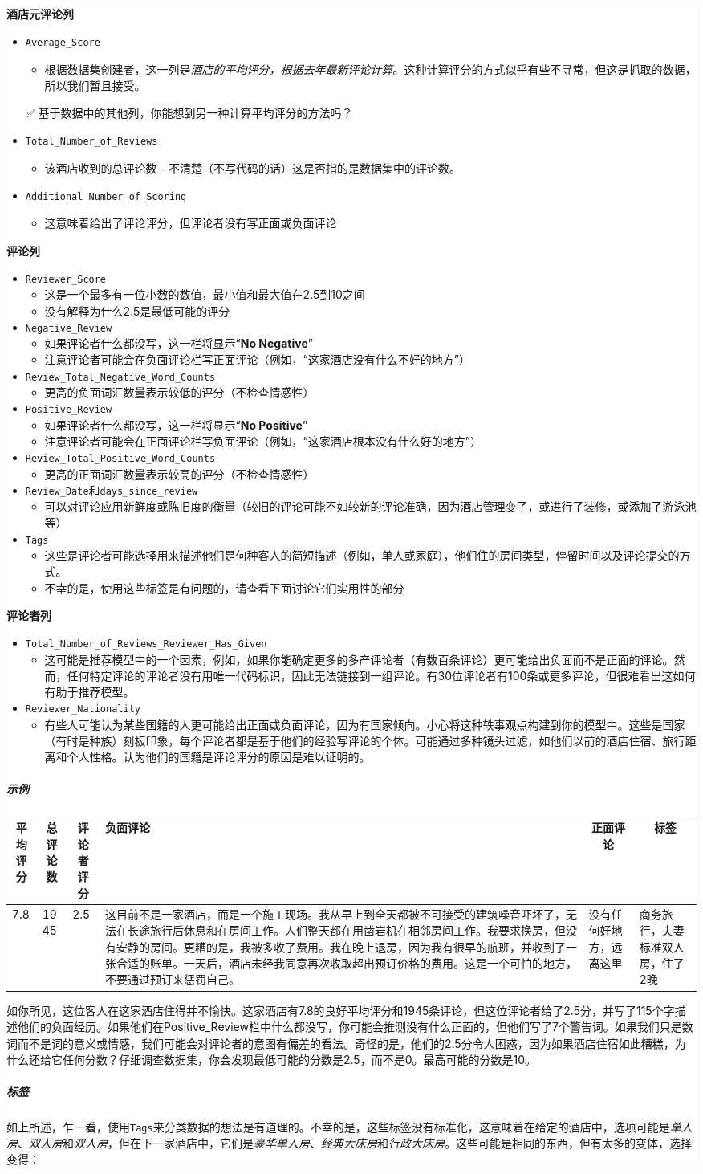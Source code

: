 **酒店元评论列**

* `Average_Score`
  * 根据数据集创建者，这一列是*酒店的平均评分，根据去年最新评论计算*。这种计算评分的方式似乎有些不寻常，但这是抓取的数据，所以我们暂且接受。

  ✅ 基于数据中的其他列，你能想到另一种计算平均评分的方法吗？

* `Total_Number_of_Reviews`
  * 该酒店收到的总评论数 - 不清楚（不写代码的话）这是否指的是数据集中的评论数。
* `Additional_Number_of_Scoring`
  * 这意味着给出了评论评分，但评论者没有写正面或负面评论

**评论列**

- `Reviewer_Score`
  - 这是一个最多有一位小数的数值，最小值和最大值在2.5到10之间
  - 没有解释为什么2.5是最低可能的评分
- `Negative_Review`
  - 如果评论者什么都没写，这一栏将显示“**No Negative**”
  - 注意评论者可能会在负面评论栏写正面评论（例如，“这家酒店没有什么不好的地方”）
- `Review_Total_Negative_Word_Counts`
  - 更高的负面词汇数量表示较低的评分（不检查情感性）
- `Positive_Review`
  - 如果评论者什么都没写，这一栏将显示“**No Positive**”
  - 注意评论者可能会在正面评论栏写负面评论（例如，“这家酒店根本没有什么好的地方”）
- `Review_Total_Positive_Word_Counts`
  - 更高的正面词汇数量表示较高的评分（不检查情感性）
- `Review_Date`和`days_since_review`
  - 可以对评论应用新鲜度或陈旧度的衡量（较旧的评论可能不如较新的评论准确，因为酒店管理变了，或进行了装修，或添加了游泳池等）
- `Tags`
  - 这些是评论者可能选择用来描述他们是何种客人的简短描述（例如，单人或家庭），他们住的房间类型，停留时间以及评论提交的方式。
  - 不幸的是，使用这些标签是有问题的，请查看下面讨论它们实用性的部分

**评论者列**

- `Total_Number_of_Reviews_Reviewer_Has_Given`
  - 这可能是推荐模型中的一个因素，例如，如果你能确定更多的多产评论者（有数百条评论）更可能给出负面而不是正面的评论。然而，任何特定评论的评论者没有用唯一代码标识，因此无法链接到一组评论。有30位评论者有100条或更多评论，但很难看出这如何有助于推荐模型。
- `Reviewer_Nationality`
  - 有些人可能认为某些国籍的人更可能给出正面或负面评论，因为有国家倾向。小心将这种轶事观点构建到你的模型中。这些是国家（有时是种族）刻板印象，每个评论者都是基于他们的经验写评论的个体。可能通过多种镜头过滤，如他们以前的酒店住宿、旅行距离和个人性格。认为他们的国籍是评论评分的原因是难以证明的。

##### 示例

| 平均评分 | 总评论数 | 评论者评分 | 负面评论                                                                                                                                                                                                                                                                                                                                                                                                                                                                                                                                                                                                                  | 正面评论                 | 标签                                                                                      |
| -------------- | ---------------------- | ---------------- | :------------------------------------------------------------------------------------------------------------------------------------------------------------------------------------------------------------------------------------------------------------------------------------------------------------------------------------------------------------------------------------------------------------------------------------------------------------------------------------------------------------------------------------------------------------------------------------------------------------------------------------- | --------------------------------- | ----------------------------------------------------------------------------------------- |
| 7.8            | 1945                   | 2.5              | 这目前不是一家酒店，而是一个施工现场。我从早上到全天都被不可接受的建筑噪音吓坏了，无法在长途旅行后休息和在房间工作。人们整天都在用凿岩机在相邻房间工作。我要求换房，但没有安静的房间。更糟的是，我被多收了费用。我在晚上退房，因为我有很早的航班，并收到了一张合适的账单。一天后，酒店未经我同意再次收取超出预订价格的费用。这是一个可怕的地方，不要通过预订来惩罚自己。 | 没有任何好地方，远离这里 | 商务旅行，夫妻标准双人房，住了2晚 |

如你所见，这位客人在这家酒店住得并不愉快。这家酒店有7.8的良好平均评分和1945条评论，但这位评论者给了2.5分，并写了115个字描述他们的负面经历。如果他们在Positive_Review栏中什么都没写，你可能会推测没有什么正面的，但他们写了7个警告词。如果我们只是数词而不是词的意义或情感，我们可能会对评论者的意图有偏差的看法。奇怪的是，他们的2.5分令人困惑，因为如果酒店住宿如此糟糕，为什么还给它任何分数？仔细调查数据集，你会发现最低可能的分数是2.5，而不是0。最高可能的分数是10。

##### 标签

如上所述，乍一看，使用`Tags`来分类数据的想法是有道理的。不幸的是，这些标签没有标准化，这意味着在给定的酒店中，选项可能是*单人房*、*双人房*和*双人房*，但在下一家酒店中，它们是*豪华单人房*、*经典大床房*和*行政大床房*。这些可能是相同的东西，但有太多的变体，选择变得：
